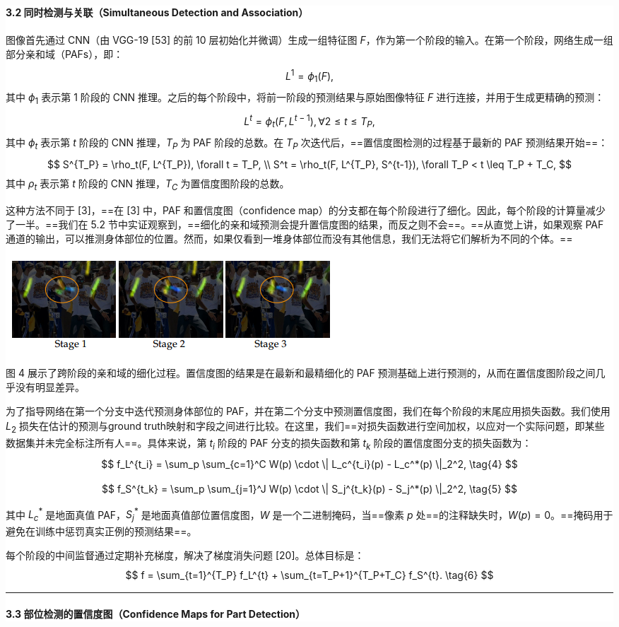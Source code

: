 #### 3.2 同时检测与关联（Simultaneous Detection and Association）

图像首先通过 CNN（由 VGG-19 [53] 的前 10 层初始化并微调）生成一组特征图 $F$，作为第一个阶段的输入。在第一个阶段，网络生成一组部分亲和域（PAFs），即：
$$
L^1 = \phi_1(F),
$$
其中 $\phi_1$ 表示第 1 阶段的 CNN 推理。之后的每个阶段中，将前一阶段的预测结果与原始图像特征 $F$ 进行连接，并用于生成更精确的预测：
$$
L^t = \phi_t(F, L^{t-1}), \forall 2 \leq t \leq T_P,
$$
其中 $\phi_t$ 表示第 $t$ 阶段的 CNN 推理，$T_P$ 为 PAF 阶段的总数。在 $T_P$ 次迭代后，==置信度图检测的过程基于最新的 PAF 预测结果开始==：
$$
S^{T_P} = \rho_t(F, L^{T_P}), \forall t = T_P, \\
S^t = \rho_t(F, L^{T_P}, S^{t-1}), \forall T_P < t \leq T_P + T_C,
$$
其中 $\rho_t$ 表示第 $t$ 阶段的 CNN 推理，$T_C$ 为置信度图阶段的总数。

这种方法不同于 [3]，==在 [3] 中，PAF 和置信度图（confidence map）的分支都在每个阶段进行了细化。因此，每个阶段的计算量减少了一半。==我们在 5.2 节中实证观察到，==细化的亲和域预测会提升置信度图的结果，而反之则不会==。==从直觉上讲，如果观察 PAF 通道的输出，可以推测身体部位的位置。然而，如果仅看到一堆身体部位而没有其他信息，我们无法将它们解析为不同的个体。==

![image-20250121172602254](assets/image-20250121172602254.png)

图 4 展示了跨阶段的亲和域的细化过程。置信度图的结果是在最新和最精细化的 PAF 预测基础上进行预测的，从而在置信度图阶段之间几乎没有明显差异。

为了指导网络在第一个分支中迭代预测身体部位的 PAF，并在第二个分支中预测置信度图，我们在每个阶段的末尾应用损失函数。我们使用 $L_2$ 损失在估计的预测与ground truth映射和字段之间进行比较。在这里，我们==对损失函数进行空间加权，以应对一个实际问题，即某些数据集并未完全标注所有人==。具体来说，第 $t_i$ 阶段的 PAF 分支的损失函数和第 $t_k$ 阶段的置信度图分支的损失函数为：
$$
f_L^{t_i} = \sum_p \sum_{c=1}^C W(p) \cdot \| L_c^{t_i}(p) - L_c^*(p) \|_2^2, \tag{4}
$$

$$
f_S^{t_k} = \sum_p \sum_{j=1}^J W(p) \cdot \| S_j^{t_k}(p) - S_j^*(p) \|_2^2, \tag{5}
$$

其中 $L_c^*$ 是地面真值 PAF，$S_j^*$ 是地面真值部位置信度图，$W$ 是一个二进制掩码，当==像素 $p$ 处==的注释缺失时，$W(p) = 0$。==掩码用于避免在训练中惩罚真实正例的预测结果==。

每个阶段的中间监督通过定期补充梯度，解决了梯度消失问题 [20]。总体目标是：
$$
f = \sum_{t=1}^{T_P} f_L^{t} + \sum_{t=T_P+1}^{T_P+T_C} f_S^{t}. \tag{6}
$$

------

#### 3.3 部位检测的置信度图（Confidence Maps for Part Detection）
